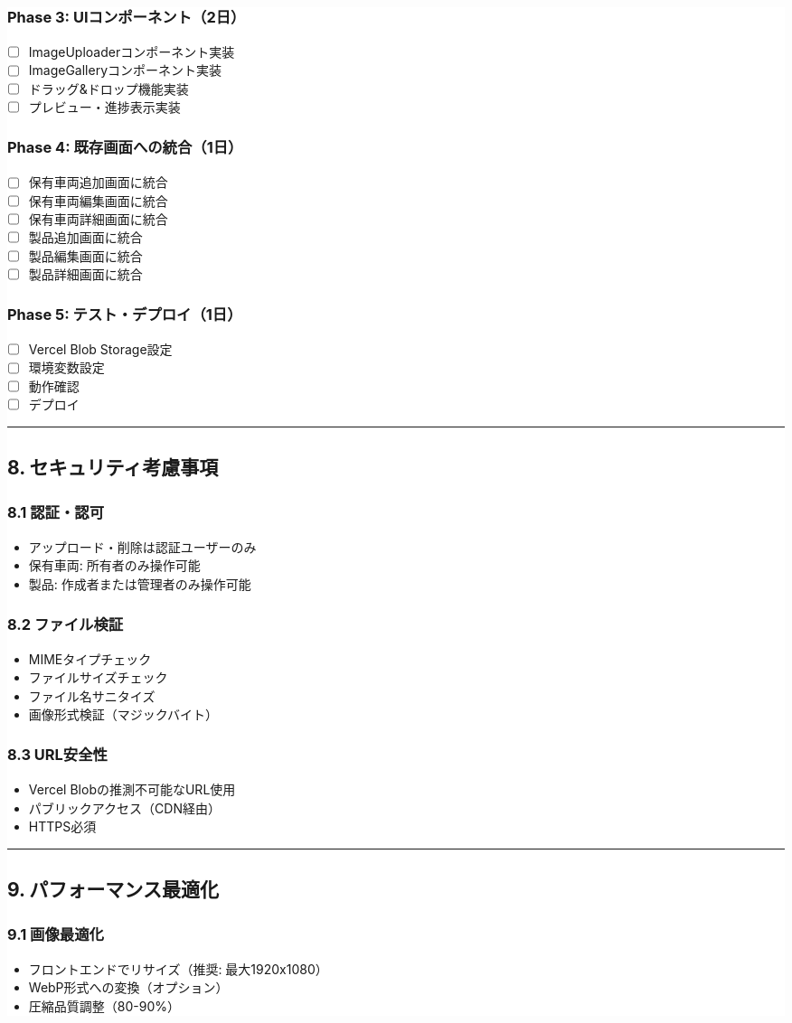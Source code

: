### Phase 3: UIコンポーネント（2日）
- [ ] ImageUploaderコンポーネント実装
- [ ] ImageGalleryコンポーネント実装
- [ ] ドラッグ&ドロップ機能実装
- [ ] プレビュー・進捗表示実装

### Phase 4: 既存画面への統合（1日）
- [ ] 保有車両追加画面に統合
- [ ] 保有車両編集画面に統合
- [ ] 保有車両詳細画面に統合
- [ ] 製品追加画面に統合
- [ ] 製品編集画面に統合
- [ ] 製品詳細画面に統合

### Phase 5: テスト・デプロイ（1日）
- [ ] Vercel Blob Storage設定
- [ ] 環境変数設定
- [ ] 動作確認
- [ ] デプロイ

---

## 8. セキュリティ考慮事項

### 8.1 認証・認可
- アップロード・削除は認証ユーザーのみ
- 保有車両: 所有者のみ操作可能
- 製品: 作成者または管理者のみ操作可能

### 8.2 ファイル検証
- MIMEタイプチェック
- ファイルサイズチェック
- ファイル名サニタイズ
- 画像形式検証（マジックバイト）

### 8.3 URL安全性
- Vercel Blobの推測不可能なURL使用
- パブリックアクセス（CDN経由）
- HTTPS必須

---

## 9. パフォーマンス最適化

### 9.1 画像最適化
- フロントエンドでリサイズ（推奨: 最大1920x1080）
- WebP形式への変換（オプション）
- 圧縮品質調整（80-90%）

